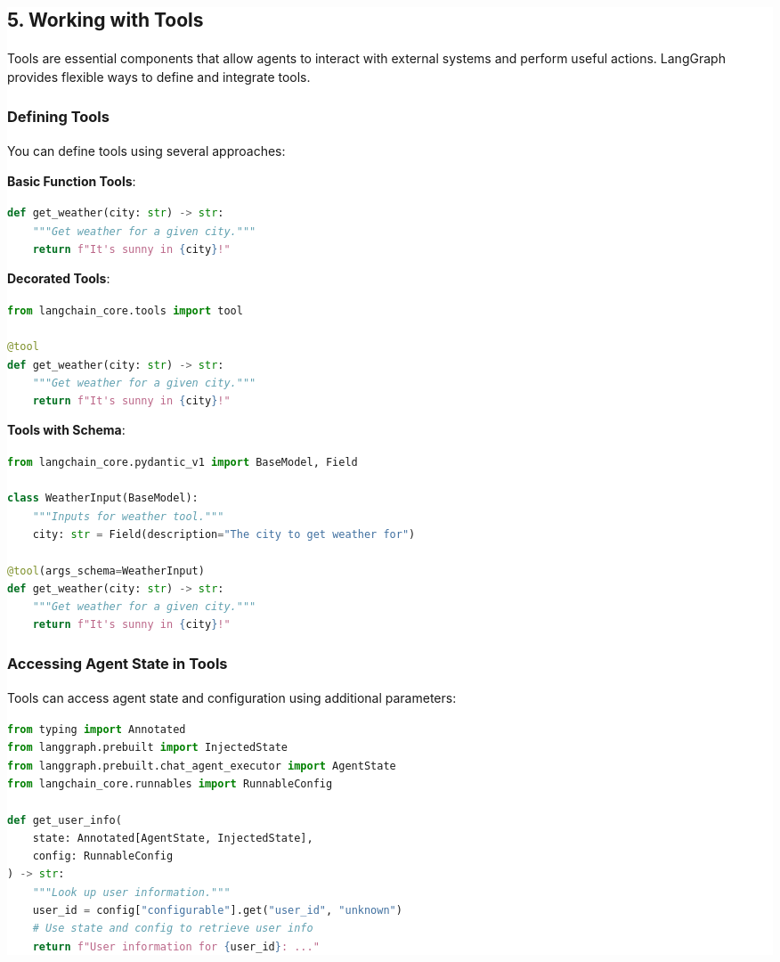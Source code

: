 <a id="tools"></a>
## 5. Working with Tools

Tools are essential components that allow agents to interact with external systems and perform useful actions. LangGraph provides flexible ways to define and integrate tools.

### Defining Tools

You can define tools using several approaches:

**Basic Function Tools**:

```python
def get_weather(city: str) -> str:
    """Get weather for a given city."""
    return f"It's sunny in {city}!"
```

**Decorated Tools**:

```python
from langchain_core.tools import tool

@tool
def get_weather(city: str) -> str:
    """Get weather for a given city."""
    return f"It's sunny in {city}!"
```

**Tools with Schema**:

```python
from langchain_core.pydantic_v1 import BaseModel, Field

class WeatherInput(BaseModel):
    """Inputs for weather tool."""
    city: str = Field(description="The city to get weather for")

@tool(args_schema=WeatherInput)
def get_weather(city: str) -> str:
    """Get weather for a given city."""
    return f"It's sunny in {city}!"
```

### Accessing Agent State in Tools

Tools can access agent state and configuration using additional parameters:

```python
from typing import Annotated
from langgraph.prebuilt import InjectedState
from langgraph.prebuilt.chat_agent_executor import AgentState
from langchain_core.runnables import RunnableConfig

def get_user_info(
    state: Annotated[AgentState, InjectedState],
    config: RunnableConfig
) -> str:
    """Look up user information."""
    user_id = config["configurable"].get("user_id", "unknown")
    # Use state and config to retrieve user info
    return f"User information for {user_id}: ..."
```

